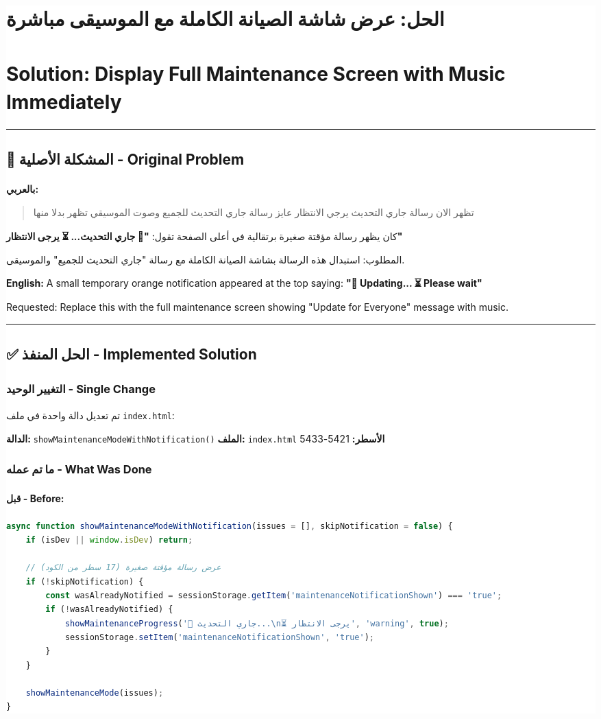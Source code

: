 # الحل: عرض شاشة الصيانة الكاملة مع الموسيقى مباشرة
# Solution: Display Full Maintenance Screen with Music Immediately

---

## 🎯 المشكلة الأصلية - Original Problem

**بالعربي:**
> تظهر الان رسالة جاري التحديث يرجي الانتظار عايز رسالة جاري التحديث للجميع وصوت الموسيقي تظهر بدلا منها

كان يظهر رسالة مؤقتة صغيرة برتقالية في أعلى الصفحة تقول:
**"🔄 جاري التحديث... ⏳ يرجى الانتظار"**

المطلوب: استبدال هذه الرسالة بشاشة الصيانة الكاملة مع رسالة "جاري التحديث للجميع" والموسيقى.

**English:**
A small temporary orange notification appeared at the top saying:
**"🔄 Updating... ⏳ Please wait"**

Requested: Replace this with the full maintenance screen showing "Update for Everyone" message with music.

---

## ✅ الحل المنفذ - Implemented Solution

### التغيير الوحيد - Single Change

تم تعديل دالة واحدة في ملف `index.html`:

**الدالة:** `showMaintenanceModeWithNotification()`
**الملف:** `index.html`
**الأسطر:** 5421-5433

### ما تم عمله - What Was Done

#### قبل - Before:
```javascript
async function showMaintenanceModeWithNotification(issues = [], skipNotification = false) {
    if (isDev || window.isDev) return;
    
    // عرض رسالة مؤقتة صغيرة (17 سطر من الكود)
    if (!skipNotification) {
        const wasAlreadyNotified = sessionStorage.getItem('maintenanceNotificationShown') === 'true';
        if (!wasAlreadyNotified) {
            showMaintenanceProgress('🔄 جاري التحديث...\n⏳ يرجى الانتظار', 'warning', true);
            sessionStorage.setItem('maintenanceNotificationShown', 'true');
        }
    }
    
    showMaintenanceMode(issues);
}
```
